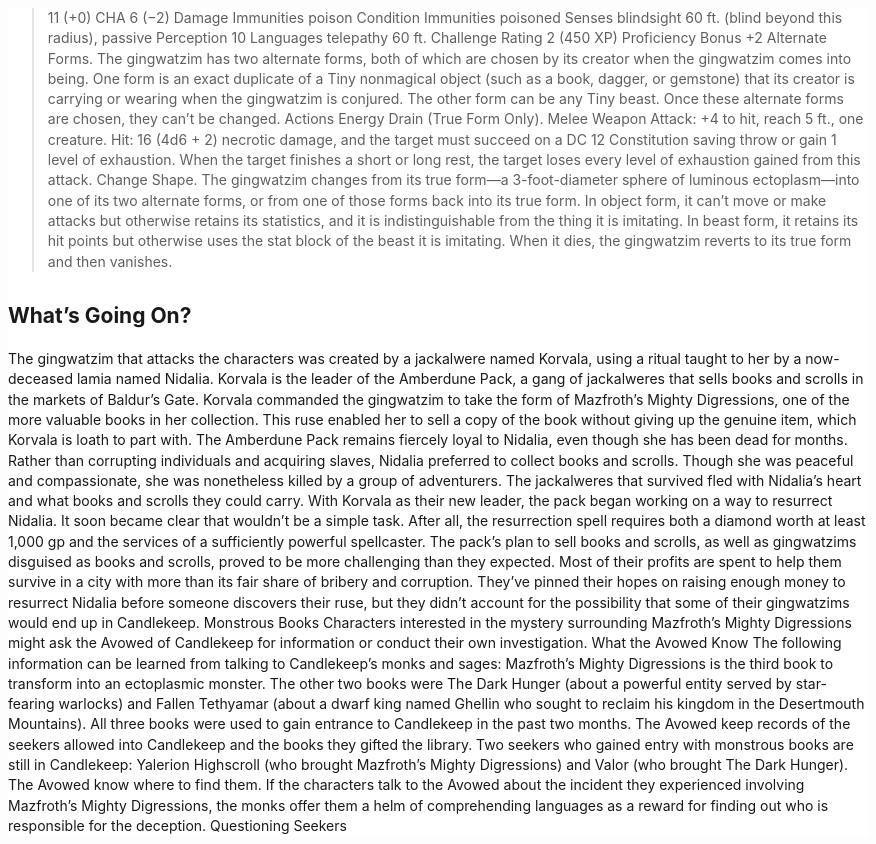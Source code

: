 > 11 (+0)
> CHA
> 6 (−2)
> Damage Immunities poison
> Condition Immunities poisoned
> Senses blindsight 60 ft. (blind beyond this radius), passive Perception 10
> Languages telepathy 60 ft.
> Challenge Rating 2 (450 XP) Proficiency Bonus +2
> Alternate Forms. The gingwatzim has two alternate forms, both of which are chosen by its creator when the gingwatzim comes into being. One form is an exact duplicate of a Tiny nonmagical object (such as a book, dagger, or gemstone) that its creator is carrying or wearing when the gingwatzim is conjured. The other form can be any Tiny beast. Once these alternate forms are chosen, they can’t be changed.
> Actions
> Energy Drain (True Form Only). Melee Weapon Attack: +4 to hit, reach 5 ft., one creature. Hit: 16 (4d6 + 2) necrotic damage, and the target must succeed on a DC 12 Constitution saving throw or gain 1 level of exhaustion. When the target finishes a short or long rest, the target loses every level of exhaustion gained from this attack.
Change Shape. The gingwatzim changes from its true form—a 3-foot-diameter sphere of luminous ectoplasm—into one of its two alternate forms, or from one of those forms back into its true form. In object form, it can’t move or make attacks but otherwise retains its statistics, and it is indistinguishable from the thing it is imitating. In beast form, it retains its hit points but otherwise uses the stat block of the beast it is imitating. When it dies, the gingwatzim reverts to its true form and then vanishes.
## What’s Going On?
The gingwatzim that attacks the characters was created by a jackalwere named Korvala, using a ritual taught to her by a now-deceased lamia named Nidalia. Korvala is the leader of the Amberdune Pack, a gang of jackalweres that sells books and scrolls in the markets of Baldur’s Gate. Korvala commanded the gingwatzim to take the form of Mazfroth’s Mighty Digressions, one of the more valuable books in her collection. This ruse enabled her to sell a copy of the book without giving up the genuine item, which Korvala is loath to part with.
The Amberdune Pack remains fiercely loyal to Nidalia, even though she has been dead for months. Rather than corrupting individuals and acquiring slaves, Nidalia preferred to collect books and scrolls. Though she was peaceful and compassionate, she was nonetheless killed by a group of adventurers. The jackalweres that survived fled with Nidalia’s heart and what books and scrolls they could carry.
With Korvala as their new leader, the pack began working on a way to resurrect Nidalia. It soon became clear that wouldn’t be a simple task. After all, the resurrection spell requires both a diamond worth at least 1,000 gp and the services of a sufficiently powerful spellcaster.
The pack’s plan to sell books and scrolls, as well as gingwatzims disguised as books and scrolls, proved to be more challenging than they expected. Most of their profits are spent to help them survive in a city with more than its fair share of bribery and corruption. They’ve pinned their hopes on raising enough money to resurrect Nidalia before someone discovers their ruse, but they didn’t account for the possibility that some of their gingwatzims would end up in Candlekeep.
Monstrous Books
Characters interested in the mystery surrounding Mazfroth’s Mighty Digressions might ask the Avowed of Candlekeep for information or conduct their own investigation.
What the Avowed Know
The following information can be learned from talking to Candlekeep’s monks and sages:
Mazfroth’s Mighty Digressions is the third book to transform into an ectoplasmic monster. The other two books were The Dark Hunger (about a powerful entity served by star-fearing warlocks) and Fallen Tethyamar (about a dwarf king named Ghellin who sought to reclaim his kingdom in the Desertmouth Mountains).
All three books were used to gain entrance to Candlekeep in the past two months.
The Avowed keep records of the seekers allowed into Candlekeep and the books they gifted the library. Two seekers who gained entry with monstrous books are still in Candlekeep: Yalerion Highscroll (who brought Mazfroth’s Mighty Digressions) and Valor (who brought The Dark Hunger). The Avowed know where to find them.
If the characters talk to the Avowed about the incident they experienced involving Mazfroth’s Mighty Digressions, the monks offer them a helm of comprehending languages as a reward for finding out who is responsible for the deception.
Questioning Seekers